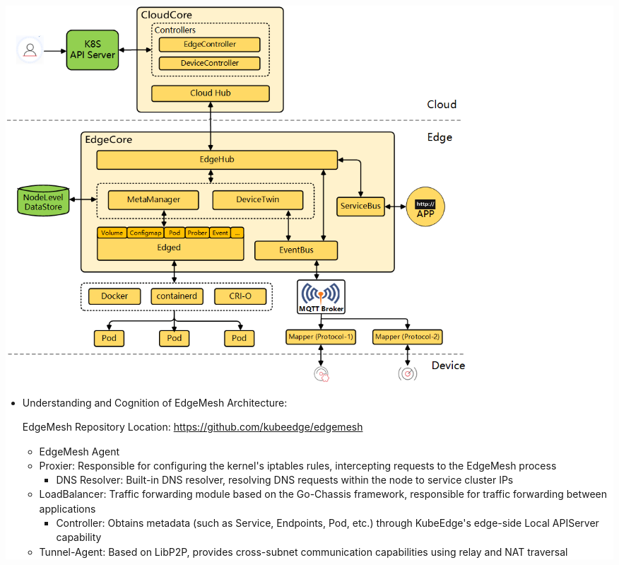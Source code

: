 <img src="./images/mesh-feature-cni/kubeedge_arch.png" alt="KubeEdge 架构图" style="zoom:70%;" />



* Understanding and Cognition of EdgeMesh Architecture:

  EdgeMesh Repository Location: https://github.com/kubeedge/edgemesh

  - EdgeMesh Agent
  - Proxier: Responsible for configuring the kernel's iptables rules, intercepting requests to the EdgeMesh process
    - DNS Resolver: Built-in DNS resolver, resolving DNS requests within the node to service cluster IPs
  - LoadBalancer: Traffic forwarding module based on the Go-Chassis framework, responsible for traffic forwarding between applications
    - Controller: Obtains metadata (such as Service, Endpoints, Pod, etc.) through KubeEdge's edge-side Local APIServer capability
  - Tunnel-Agent: Based on LibP2P, provides cross-subnet communication capabilities using relay and NAT traversal
